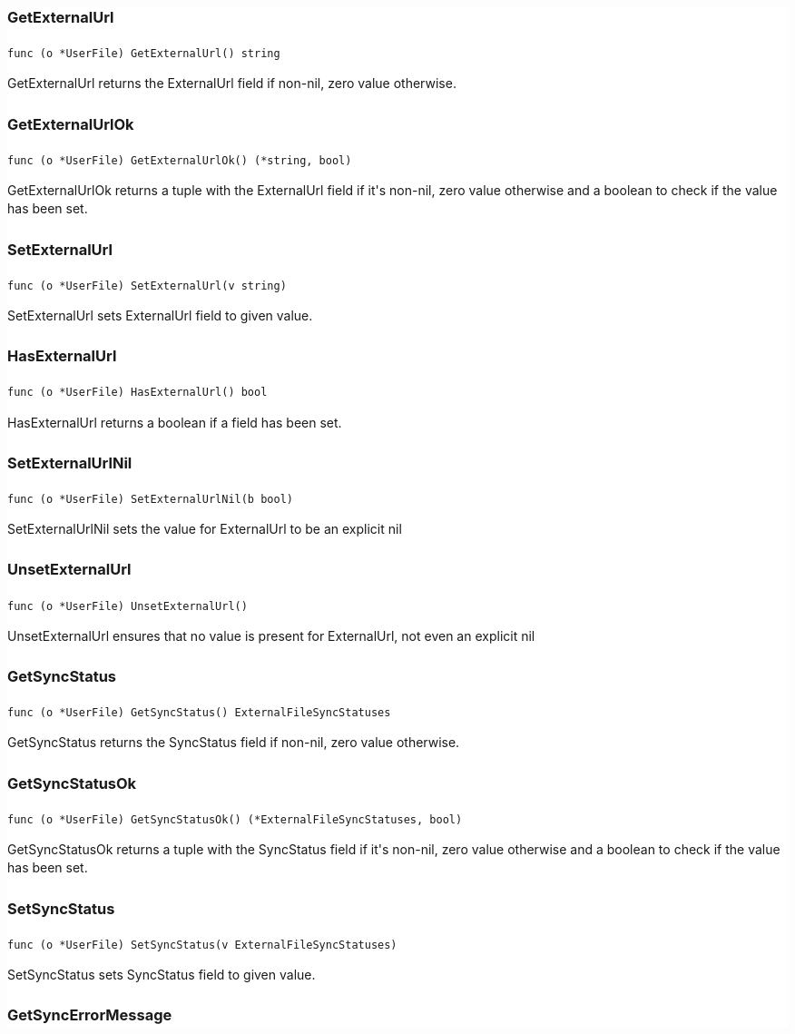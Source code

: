 
### GetExternalUrl

`func (o *UserFile) GetExternalUrl() string`

GetExternalUrl returns the ExternalUrl field if non-nil, zero value otherwise.

### GetExternalUrlOk

`func (o *UserFile) GetExternalUrlOk() (*string, bool)`

GetExternalUrlOk returns a tuple with the ExternalUrl field if it's non-nil, zero value otherwise
and a boolean to check if the value has been set.

### SetExternalUrl

`func (o *UserFile) SetExternalUrl(v string)`

SetExternalUrl sets ExternalUrl field to given value.

### HasExternalUrl

`func (o *UserFile) HasExternalUrl() bool`

HasExternalUrl returns a boolean if a field has been set.

### SetExternalUrlNil

`func (o *UserFile) SetExternalUrlNil(b bool)`

 SetExternalUrlNil sets the value for ExternalUrl to be an explicit nil

### UnsetExternalUrl
`func (o *UserFile) UnsetExternalUrl()`

UnsetExternalUrl ensures that no value is present for ExternalUrl, not even an explicit nil
### GetSyncStatus

`func (o *UserFile) GetSyncStatus() ExternalFileSyncStatuses`

GetSyncStatus returns the SyncStatus field if non-nil, zero value otherwise.

### GetSyncStatusOk

`func (o *UserFile) GetSyncStatusOk() (*ExternalFileSyncStatuses, bool)`

GetSyncStatusOk returns a tuple with the SyncStatus field if it's non-nil, zero value otherwise
and a boolean to check if the value has been set.

### SetSyncStatus

`func (o *UserFile) SetSyncStatus(v ExternalFileSyncStatuses)`

SetSyncStatus sets SyncStatus field to given value.


### GetSyncErrorMessage
